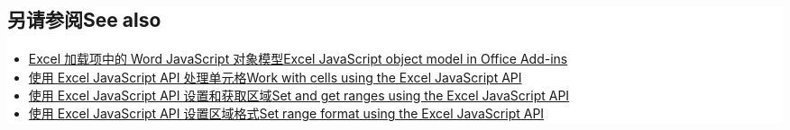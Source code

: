 ## <a name="see-also"></a><span data-ttu-id="bea26-154">另请参阅</span><span class="sxs-lookup"><span data-stu-id="bea26-154">See also</span></span>

- [<span data-ttu-id="bea26-155">Excel 加载项中的 Word JavaScript 对象模型</span><span class="sxs-lookup"><span data-stu-id="bea26-155">Excel JavaScript object model in Office Add-ins</span></span>](excel-add-ins-core-concepts.md)
- [<span data-ttu-id="bea26-156">使用 Excel JavaScript API 处理单元格</span><span class="sxs-lookup"><span data-stu-id="bea26-156">Work with cells using the Excel JavaScript API</span></span>](excel-add-ins-cells.md)
- [<span data-ttu-id="bea26-157">使用 Excel JavaScript API 设置和获取区域</span><span class="sxs-lookup"><span data-stu-id="bea26-157">Set and get ranges using the Excel JavaScript API</span></span>](excel-add-ins-ranges-set-get.md)
- [<span data-ttu-id="bea26-158">使用 Excel JavaScript API 设置区域格式</span><span class="sxs-lookup"><span data-stu-id="bea26-158">Set range format using the Excel JavaScript API</span></span>](excel-add-ins-ranges-set-format.md)
